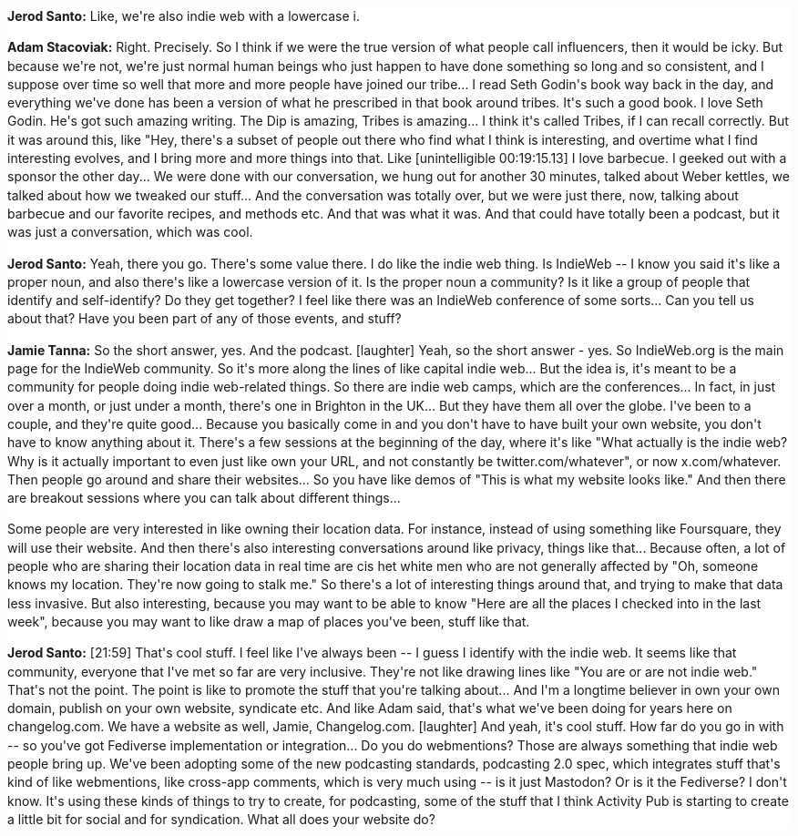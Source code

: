 **Jerod Santo:** Like, we're also indie web with a lowercase i.

**Adam Stacoviak:** Right. Precisely. So I think if we were the true version of what people call influencers, then it would be icky. But because we're not, we're just normal human beings who just happen to have done something so long and so consistent, and I suppose over time so well that more and more people have joined our tribe... I read Seth Godin's book way back in the day, and everything we've done has been a version of what he prescribed in that book around tribes. It's such a good book. I love Seth Godin. He's got such amazing writing. The Dip is amazing, Tribes is amazing... I think it's called Tribes, if I can recall correctly. But it was around this, like "Hey, there's a subset of people out there who find what I think is interesting, and overtime what I find interesting evolves, and I bring more and more things into that. Like \[unintelligible 00:19:15.13\] I love barbecue. I geeked out with a sponsor the other day... We were done with our conversation, we hung out for another 30 minutes, talked about Weber kettles, we talked about how we tweaked our stuff... And the conversation was totally over, but we were just there, now, talking about barbecue and our favorite recipes, and methods etc. And that was what it was. And that could have totally been a podcast, but it was just a conversation, which was cool.

**Jerod Santo:** Yeah, there you go. There's some value there. I do like the indie web thing. Is IndieWeb -- I know you said it's like a proper noun, and also there's like a lowercase version of it. Is the proper noun a community? Is it like a group of people that identify and self-identify? Do they get together? I feel like there was an IndieWeb conference of some sorts... Can you tell us about that? Have you been part of any of those events, and stuff?

**Jamie Tanna:** So the short answer, yes. And the podcast. \[laughter\] Yeah, so the short answer - yes. So IndieWeb.org is the main page for the IndieWeb community. So it's more along the lines of like capital indie web... But the idea is, it's meant to be a community for people doing indie web-related things. So there are indie web camps, which are the conferences... In fact, in just over a month, or just under a month, there's one in Brighton in the UK... But they have them all over the globe. I've been to a couple, and they're quite good... Because you basically come in and you don't have to have built your own website, you don't have to know anything about it. There's a few sessions at the beginning of the day, where it's like "What actually is the indie web? Why is it actually important to even just like own your URL, and not constantly be twitter.com/whatever", or now x.com/whatever. Then people go around and share their websites... So you have like demos of "This is what my website looks like." And then there are breakout sessions where you can talk about different things...

Some people are very interested in like owning their location data. For instance, instead of using something like Foursquare, they will use their website. And then there's also interesting conversations around like privacy, things like that... Because often, a lot of people who are sharing their location data in real time are cis het white men who are not generally affected by "Oh, someone knows my location. They're now going to stalk me." So there's a lot of interesting things around that, and trying to make that data less invasive. But also interesting, because you may want to be able to know "Here are all the places I checked into in the last week", because you may want to like draw a map of places you've been, stuff like that.

**Jerod Santo:** \[21:59\] That's cool stuff. I feel like I've always been -- I guess I identify with the indie web. It seems like that community, everyone that I've met so far are very inclusive. They're not like drawing lines like "You are or are not indie web." That's not the point. The point is like to promote the stuff that you're talking about... And I'm a longtime believer in own your own domain, publish on your own website, syndicate etc. And like Adam said, that's what we've been doing for years here on changelog.com. We have a website as well, Jamie, Changelog.com. \[laughter\] And yeah, it's cool stuff. How far do you go in with -- so you've got Fediverse implementation or integration... Do you do webmentions? Those are always something that indie web people bring up. We've been adopting some of the new podcasting standards, podcasting 2.0 spec, which integrates stuff that's kind of like webmentions, like cross-app comments, which is very much using -- is it just Mastodon? Or is it the Fediverse? I don't know. It's using these kinds of things to try to create, for podcasting, some of the stuff that I think Activity Pub is starting to create a little bit for social and for syndication. What all does your website do?
